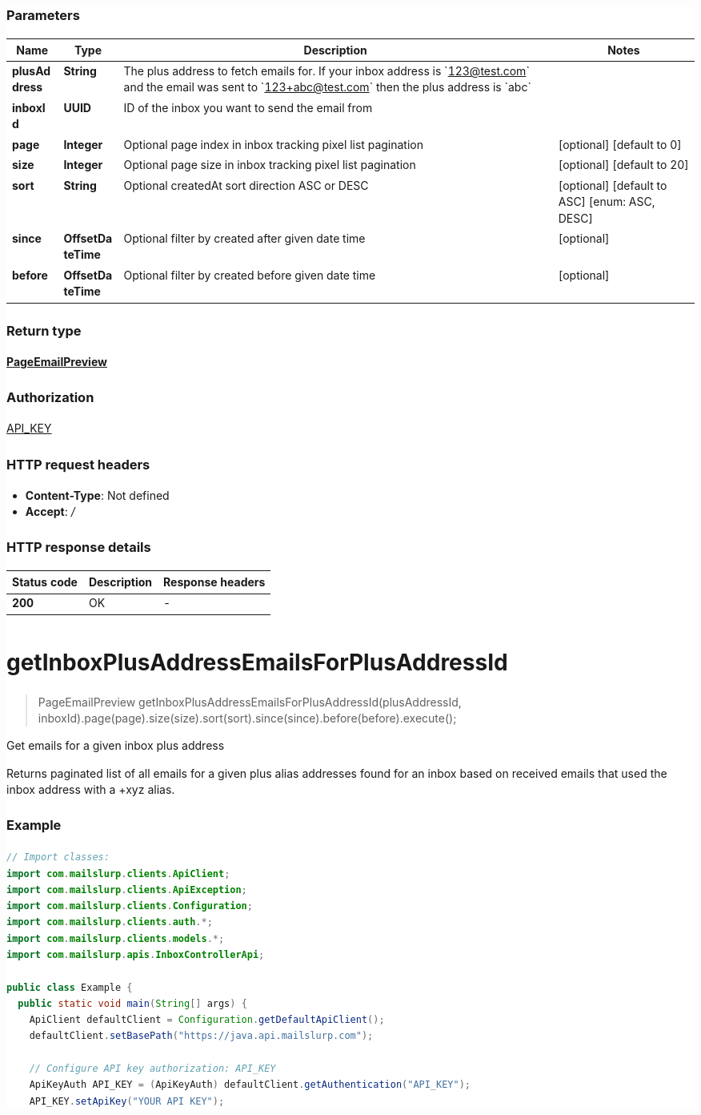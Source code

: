 ### Parameters

| Name | Type | Description  | Notes |
|------------- | ------------- | ------------- | -------------|
| **plusAddress** | **String**| The plus address to fetch emails for. If your inbox address is &#x60;123@test.com&#x60; and the email was sent to &#x60;123+abc@test.com&#x60; then the plus address is &#x60;abc&#x60; | |
| **inboxId** | **UUID**| ID of the inbox you want to send the email from | |
| **page** | **Integer**| Optional page index in inbox tracking pixel list pagination | [optional] [default to 0] |
| **size** | **Integer**| Optional page size in inbox tracking pixel list pagination | [optional] [default to 20] |
| **sort** | **String**| Optional createdAt sort direction ASC or DESC | [optional] [default to ASC] [enum: ASC, DESC] |
| **since** | **OffsetDateTime**| Optional filter by created after given date time | [optional] |
| **before** | **OffsetDateTime**| Optional filter by created before given date time | [optional] |

### Return type

[**PageEmailPreview**](PageEmailPreview)

### Authorization

[API_KEY](../README#API_KEY)

### HTTP request headers

 - **Content-Type**: Not defined
 - **Accept**: */*

### HTTP response details
| Status code | Description | Response headers |
|-------------|-------------|------------------|
| **200** | OK |  -  |

<a id="getInboxPlusAddressEmailsForPlusAddressId"></a>
# **getInboxPlusAddressEmailsForPlusAddressId**
> PageEmailPreview getInboxPlusAddressEmailsForPlusAddressId(plusAddressId, inboxId).page(page).size(size).sort(sort).since(since).before(before).execute();

Get emails for a given inbox plus address

Returns paginated list of all emails for a given plus alias addresses found for an inbox based on received emails that used the inbox address with a +xyz alias.

### Example
```java
// Import classes:
import com.mailslurp.clients.ApiClient;
import com.mailslurp.clients.ApiException;
import com.mailslurp.clients.Configuration;
import com.mailslurp.clients.auth.*;
import com.mailslurp.clients.models.*;
import com.mailslurp.apis.InboxControllerApi;

public class Example {
  public static void main(String[] args) {
    ApiClient defaultClient = Configuration.getDefaultApiClient();
    defaultClient.setBasePath("https://java.api.mailslurp.com");
    
    // Configure API key authorization: API_KEY
    ApiKeyAuth API_KEY = (ApiKeyAuth) defaultClient.getAuthentication("API_KEY");
    API_KEY.setApiKey("YOUR API KEY");
```